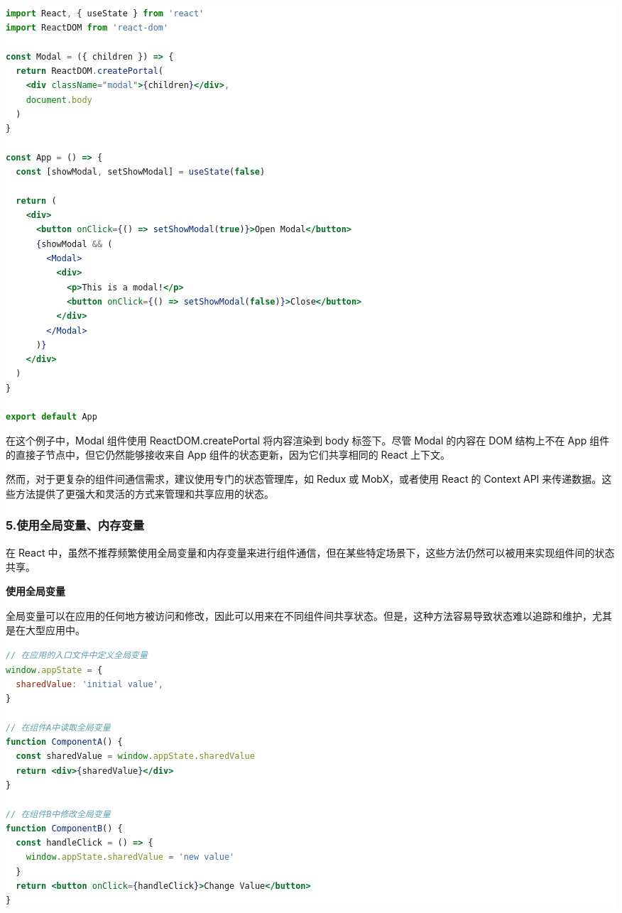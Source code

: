 ```jsx
import React, { useState } from 'react'
import ReactDOM from 'react-dom'

const Modal = ({ children }) => {
  return ReactDOM.createPortal(
    <div className="modal">{children}</div>,
    document.body
  )
}

const App = () => {
  const [showModal, setShowModal] = useState(false)

  return (
    <div>
      <button onClick={() => setShowModal(true)}>Open Modal</button>
      {showModal && (
        <Modal>
          <div>
            <p>This is a modal!</p>
            <button onClick={() => setShowModal(false)}>Close</button>
          </div>
        </Modal>
      )}
    </div>
  )
}

export default App
```

在这个例子中，Modal 组件使用 ReactDOM.createPortal 将内容渲染到 body 标签下。尽管 Modal 的内容在 DOM 结构上不在 App 组件的直接子节点中，但它仍然能够接收来自 App 组件的状态更新，因为它们共享相同的 React 上下文。

然而，对于更复杂的组件间通信需求，建议使用专门的状态管理库，如 Redux 或 MobX，或者使用 React 的 Context API 来传递数据。这些方法提供了更强大和灵活的方式来管理和共享应用的状态。

### 5.使用全局变量、内存变量

在 React 中，虽然不推荐频繁使用全局变量和内存变量来进行组件通信，但在某些特定场景下，这些方法仍然可以被用来实现组件间的状态共享。

**使用全局变量**

全局变量可以在应用的任何地方被访问和修改，因此可以用来在不同组件间共享状态。但是，这种方法容易导致状态难以追踪和维护，尤其是在大型应用中。

```jsx
// 在应用的入口文件中定义全局变量
window.appState = {
  sharedValue: 'initial value',
}

// 在组件A中读取全局变量
function ComponentA() {
  const sharedValue = window.appState.sharedValue
  return <div>{sharedValue}</div>
}

// 在组件B中修改全局变量
function ComponentB() {
  const handleClick = () => {
    window.appState.sharedValue = 'new value'
  }
  return <button onClick={handleClick}>Change Value</button>
}
```
